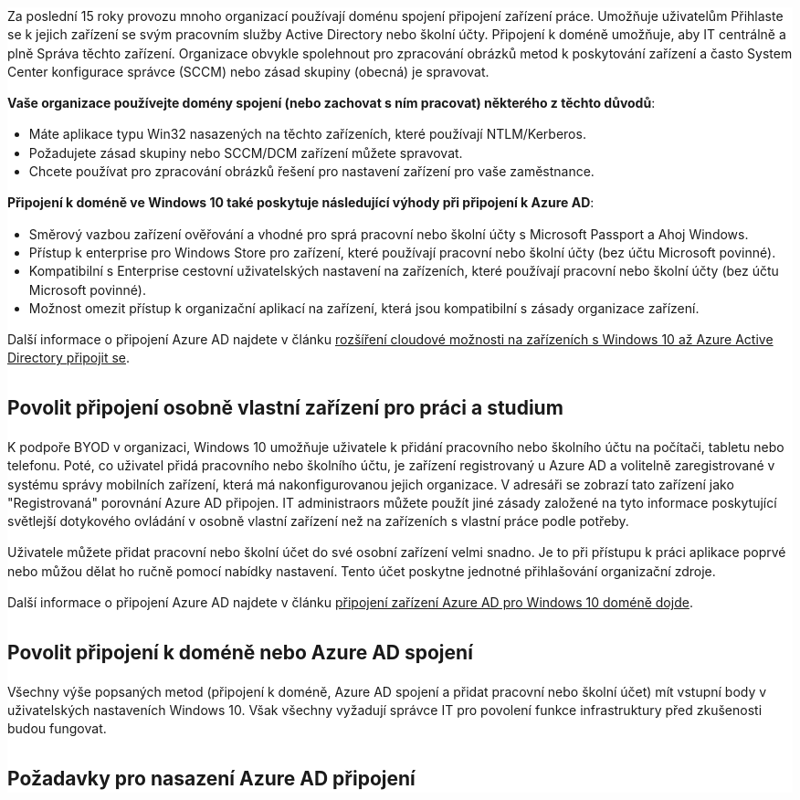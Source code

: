 Za poslední 15 roky provozu mnoho organizací používají doménu spojení připojení zařízení práce. Umožňuje uživatelům Přihlaste se k jejich zařízení se svým pracovním služby Active Directory nebo školní účty. Připojení k doméně umožňuje, aby IT centrálně a plně Správa těchto zařízení. Organizace obvykle spolehnout pro zpracování obrázků metod k poskytování zařízení a často System Center konfigurace správce (SCCM) nebo zásad skupiny (obecná) je spravovat.

**Vaše organizace používejte domény spojení (nebo zachovat s ním pracovat) některého z těchto důvodů**:

- Máte aplikace typu Win32 nasazených na těchto zařízeních, které používají NTLM/Kerberos.
- Požadujete zásad skupiny nebo SCCM/DCM zařízení můžete spravovat.
- Chcete používat pro zpracování obrázků řešení pro nastavení zařízení pro vaše zaměstnance.

**Připojení k doméně ve Windows 10 také poskytuje následující výhody při připojení k Azure AD**:

- Směrový vazbou zařízení ověřování a vhodné pro sprá pracovní nebo školní účty s Microsoft Passport a Ahoj Windows.
- Přístup k enterprise pro Windows Store pro zařízení, které používají pracovní nebo školní účty (bez účtu Microsoft povinné).
- Kompatibilní s Enterprise cestovní uživatelských nastavení na zařízeních, které používají pracovní nebo školní účty (bez účtu Microsoft povinné).
- Možnost omezit přístup k organizační aplikací na zařízení, která jsou kompatibilní s zásady organizace zařízení.

Další informace o připojení Azure AD najdete v článku [rozšíření cloudové možnosti na zařízeních s Windows 10 až Azure Active Directory připojit se](active-directory-azureadjoin-overview.md).

## <a name="enable-joining-of-personally-owned-devices-for-work-or-school"></a>Povolit připojení osobně vlastní zařízení pro práci a studium

K podpoře BYOD v organizaci, Windows 10 umožňuje uživatele k přidání pracovního nebo školního účtu na počítači, tabletu nebo telefonu. Poté, co uživatel přidá pracovního nebo školního účtu, je zařízení registrovaný u Azure AD a volitelně zaregistrované v systému správy mobilních zařízení, která má nakonfigurovanou jejich organizace. V adresáři se zobrazí tato zařízení jako "Registrovaná" porovnání Azure AD připojen. IT administraors můžete použít jiné zásady založené na tyto informace poskytující světlejší dotykového ovládání v osobně vlastní zařízení než na zařízeních s vlastní práce podle potřeby.

Uživatele můžete přidat pracovní nebo školní účet do své osobní zařízení velmi snadno. Je to při přístupu k práci aplikace poprvé nebo můžou dělat ho ručně pomocí nabídky nastavení. Tento účet poskytne jednotné přihlašování organizační zdroje.

Další informace o připojení Azure AD najdete v článku [připojení zařízení Azure AD pro Windows 10 doméně dojde](active-directory-azureadjoin-devices-group-policy.md).

## <a name="enable-domain-join-or-azure-ad-join"></a>Povolit připojení k doméně nebo Azure AD spojení

Všechny výše popsaných metod (připojení k doméně, Azure AD spojení a přidat pracovní nebo školní účet) mít vstupní body v uživatelských nastaveních Windows 10. Však všechny vyžadují správce IT pro povolení funkce infrastruktury před zkušenosti budou fungovat.

## <a name="requirements-for-deploying-azure-ad-join"></a>Požadavky pro nasazení Azure AD připojení
